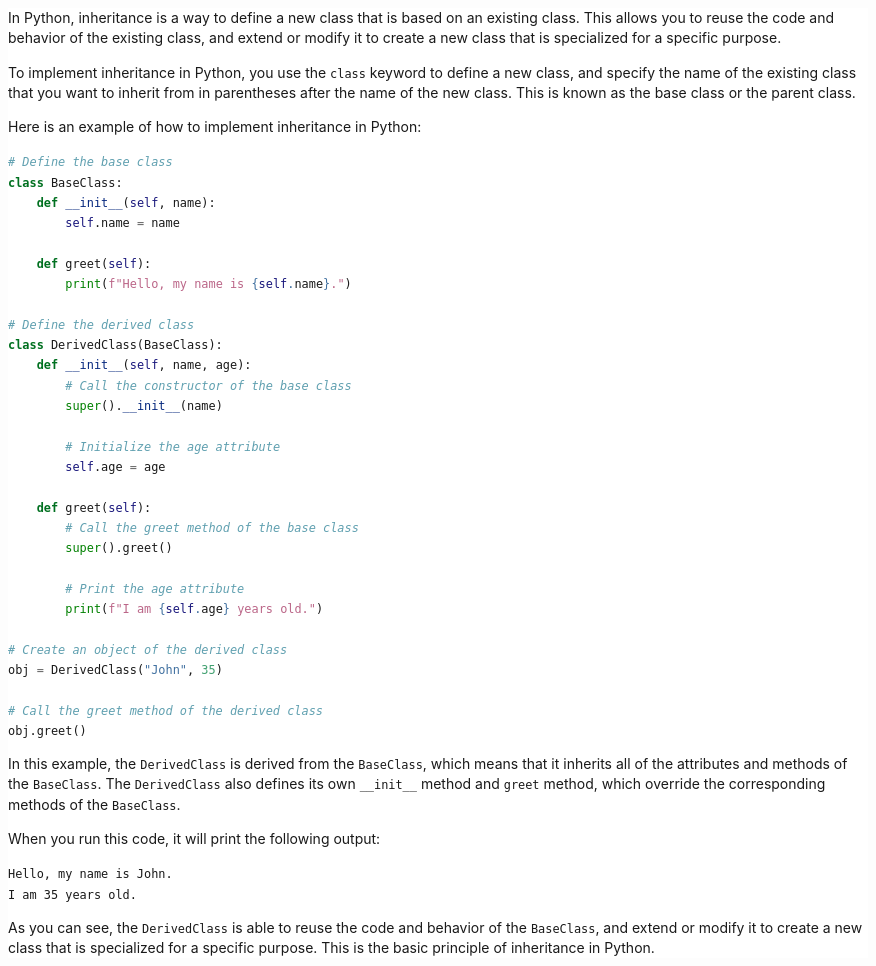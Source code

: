 In Python, inheritance is a way to define a new class that is based on an existing class. This allows you to reuse the code and behavior of the existing class, and extend or modify it to create a new class that is specialized for a specific purpose.

To implement inheritance in Python, you use the `class` keyword to define a new class, and specify the name of the existing class that you want to inherit from in parentheses after the name of the new class. This is known as the base class or the parent class.

Here is an example of how to implement inheritance in Python:

```python
# Define the base class
class BaseClass:
    def __init__(self, name):
        self.name = name

    def greet(self):
        print(f"Hello, my name is {self.name}.")

# Define the derived class
class DerivedClass(BaseClass):
    def __init__(self, name, age):
        # Call the constructor of the base class
        super().__init__(name)

        # Initialize the age attribute
        self.age = age

    def greet(self):
        # Call the greet method of the base class
        super().greet()

        # Print the age attribute
        print(f"I am {self.age} years old.")

# Create an object of the derived class
obj = DerivedClass("John", 35)

# Call the greet method of the derived class
obj.greet()
```

In this example, the `DerivedClass` is derived from the `BaseClass`, which means that it inherits all of the attributes and methods of the `BaseClass`. The `DerivedClass` also defines its own `__init__` method and `greet` method, which override the corresponding methods of the `BaseClass`.

When you run this code, it will print the following output:

```
Hello, my name is John.
I am 35 years old.
```

As you can see, the `DerivedClass` is able to reuse the code and behavior of the `BaseClass`, and extend or modify it to create a new class that is specialized for a specific purpose. This is the basic principle of inheritance in Python.
